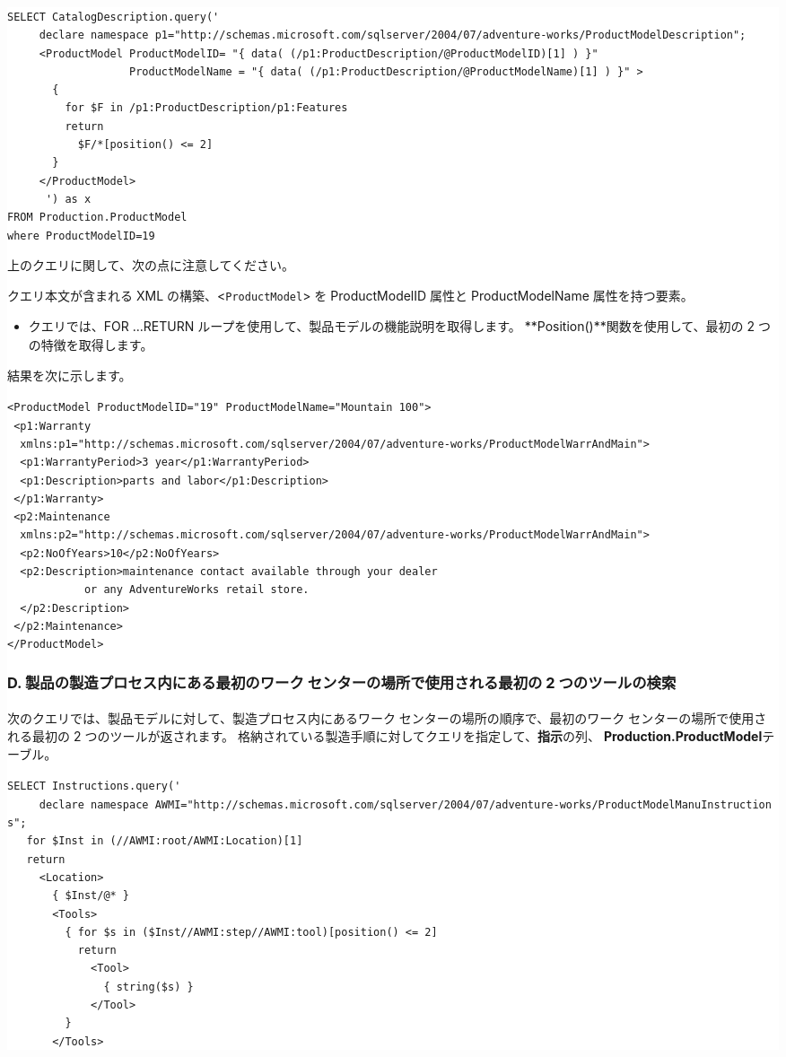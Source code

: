 ```  
SELECT CatalogDescription.query('  
     declare namespace p1="http://schemas.microsoft.com/sqlserver/2004/07/adventure-works/ProductModelDescription";  
     <ProductModel ProductModelID= "{ data( (/p1:ProductDescription/@ProductModelID)[1] ) }"  
                   ProductModelName = "{ data( (/p1:ProductDescription/@ProductModelName)[1] ) }" >  
       {  
         for $F in /p1:ProductDescription/p1:Features  
         return   
           $F/*[position() <= 2]   
       }  
     </ProductModel>  
      ') as x  
FROM Production.ProductModel  
where ProductModelID=19  
```  
  
 上のクエリに関して、次の点に注意してください。  
  
 クエリ本文が含まれる XML の構築、<`ProductModel`> を ProductModelID 属性と ProductModelName 属性を持つ要素。  
  
-   クエリでは、FOR ...RETURN ループを使用して、製品モデルの機能説明を取得します。 **Position()**関数を使用して、最初の 2 つの特徴を取得します。  
  
 結果を次に示します。  
  
```  
<ProductModel ProductModelID="19" ProductModelName="Mountain 100">  
 <p1:Warranty   
  xmlns:p1="http://schemas.microsoft.com/sqlserver/2004/07/adventure-works/ProductModelWarrAndMain">  
  <p1:WarrantyPeriod>3 year</p1:WarrantyPeriod>  
  <p1:Description>parts and labor</p1:Description>  
 </p1:Warranty>  
 <p2:Maintenance   
  xmlns:p2="http://schemas.microsoft.com/sqlserver/2004/07/adventure-works/ProductModelWarrAndMain">  
  <p2:NoOfYears>10</p2:NoOfYears>  
  <p2:Description>maintenance contact available through your dealer   
            or any AdventureWorks retail store.  
  </p2:Description>  
 </p2:Maintenance>  
</ProductModel>   
```  
  
### <a name="d-find-the-first-two-tools-used-at-the-first-work-center-location-in-the-manufacturing-process-of-the-product"></a>D. 製品の製造プロセス内にある最初のワーク センターの場所で使用される最初の 2 つのツールの検索  
 次のクエリでは、製品モデルに対して、製造プロセス内にあるワーク センターの場所の順序で、最初のワーク センターの場所で使用される最初の 2 つのツールが返されます。 格納されている製造手順に対してクエリを指定して、**指示**の列、 **Production.ProductModel**テーブル。  
  
```  
SELECT Instructions.query('  
     declare namespace AWMI="http://schemas.microsoft.com/sqlserver/2004/07/adventure-works/ProductModelManuInstructions";  
   for $Inst in (//AWMI:root/AWMI:Location)[1]  
   return   
     <Location>  
       { $Inst/@* }  
       <Tools>  
         { for $s in ($Inst//AWMI:step//AWMI:tool)[position() <= 2]  
           return  
             <Tool>  
               { string($s) }  
             </Tool>  
         }  
       </Tools>  
```